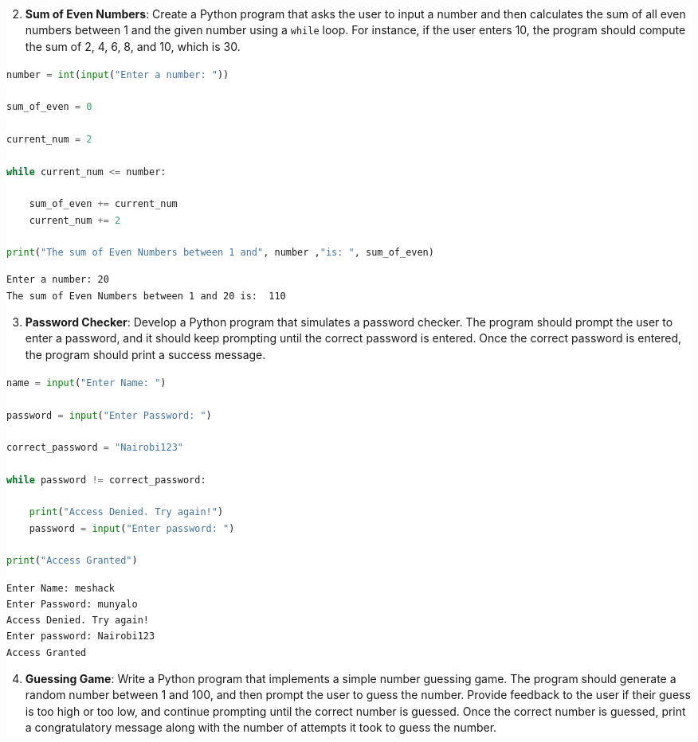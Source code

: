 
2. **Sum of Even Numbers**: Create a Python program that asks the user to input a number and then calculates the sum of all even numbers between 1 and the given number using a `while` loop. For instance, if the user enters 10, the program should compute the sum of 2, 4, 6, 8, and 10, which is 30.



```python
number = int(input("Enter a number: "))

sum_of_even = 0

current_num = 2

while current_num <= number:
    
    sum_of_even += current_num
    current_num += 2

print("The sum of Even Numbers between 1 and", number ,"is: ", sum_of_even)
```

    Enter a number: 20
    The sum of Even Numbers between 1 and 20 is:  110
    

3. **Password Checker**: Develop a Python program that simulates a password checker. The program should prompt the user to enter a password, and it should keep prompting until the correct password is entered. Once the correct password is entered, the program should print a success message.



```python
name = input("Enter Name: ")

password = input("Enter Password: ")

correct_password = "Nairobi123"

while password != correct_password:
    
    print("Access Denied. Try again!")
    password = input("Enter password: ")
    
print("Access Granted")
```

    Enter Name: meshack
    Enter Password: munyalo
    Access Denied. Try again!
    Enter password: Nairobi123
    Access Granted
    

4. **Guessing Game**: Write a Python program that implements a simple number guessing game. The program should generate a random number between 1 and 100, and then prompt the user to guess the number. Provide feedback to the user if their guess is too high or too low, and continue prompting until the correct number is guessed. Once the correct number is guessed, print a congratulatory message along with the number of attempts it took to guess the number.
